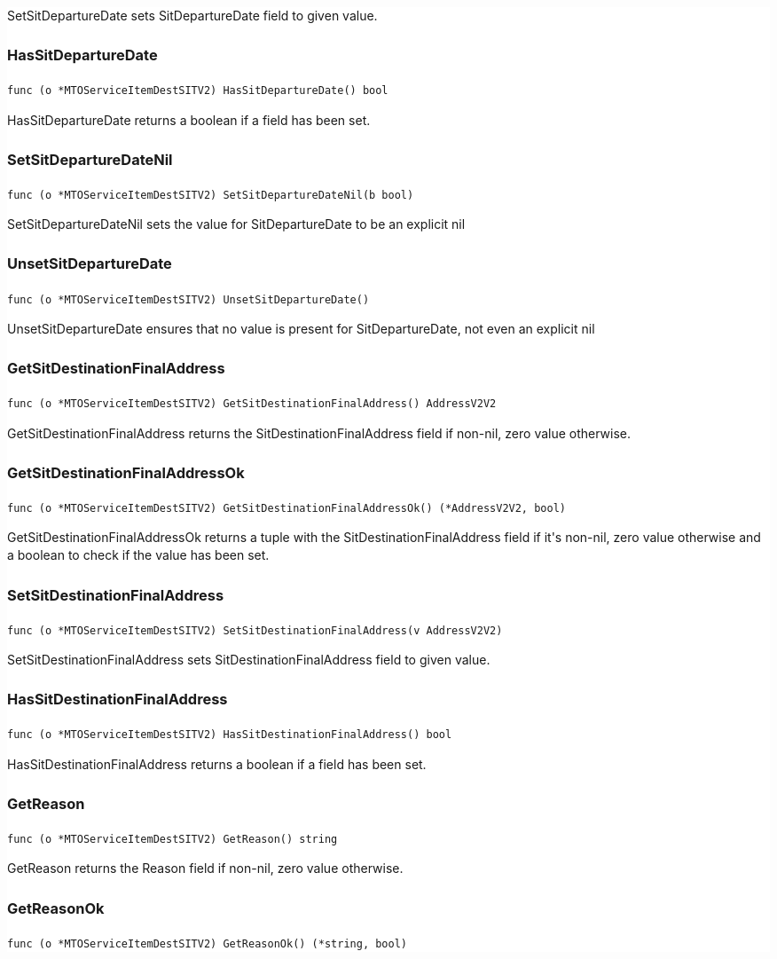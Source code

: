 SetSitDepartureDate sets SitDepartureDate field to given value.

### HasSitDepartureDate

`func (o *MTOServiceItemDestSITV2) HasSitDepartureDate() bool`

HasSitDepartureDate returns a boolean if a field has been set.

### SetSitDepartureDateNil

`func (o *MTOServiceItemDestSITV2) SetSitDepartureDateNil(b bool)`

 SetSitDepartureDateNil sets the value for SitDepartureDate to be an explicit nil

### UnsetSitDepartureDate
`func (o *MTOServiceItemDestSITV2) UnsetSitDepartureDate()`

UnsetSitDepartureDate ensures that no value is present for SitDepartureDate, not even an explicit nil
### GetSitDestinationFinalAddress

`func (o *MTOServiceItemDestSITV2) GetSitDestinationFinalAddress() AddressV2V2`

GetSitDestinationFinalAddress returns the SitDestinationFinalAddress field if non-nil, zero value otherwise.

### GetSitDestinationFinalAddressOk

`func (o *MTOServiceItemDestSITV2) GetSitDestinationFinalAddressOk() (*AddressV2V2, bool)`

GetSitDestinationFinalAddressOk returns a tuple with the SitDestinationFinalAddress field if it's non-nil, zero value otherwise
and a boolean to check if the value has been set.

### SetSitDestinationFinalAddress

`func (o *MTOServiceItemDestSITV2) SetSitDestinationFinalAddress(v AddressV2V2)`

SetSitDestinationFinalAddress sets SitDestinationFinalAddress field to given value.

### HasSitDestinationFinalAddress

`func (o *MTOServiceItemDestSITV2) HasSitDestinationFinalAddress() bool`

HasSitDestinationFinalAddress returns a boolean if a field has been set.

### GetReason

`func (o *MTOServiceItemDestSITV2) GetReason() string`

GetReason returns the Reason field if non-nil, zero value otherwise.

### GetReasonOk

`func (o *MTOServiceItemDestSITV2) GetReasonOk() (*string, bool)`
